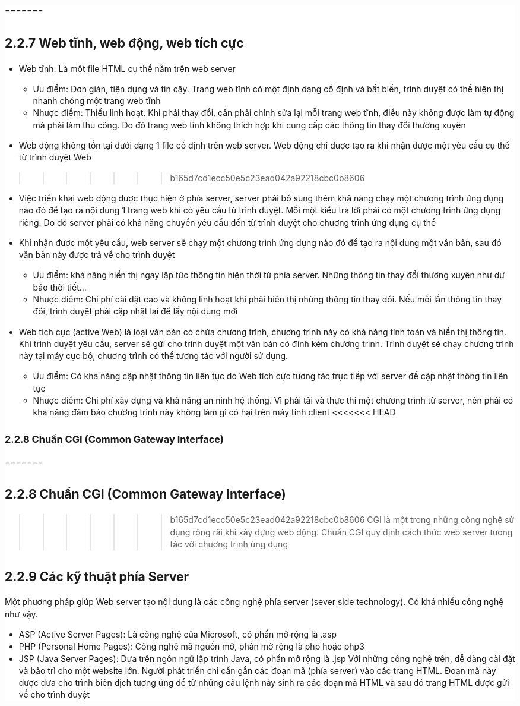 =======
## 2.2.7 Web tĩnh, web động, web tích cực
- Web tĩnh: Là một file HTML cụ thể nằm trên web server
	+ Ưu điểm: Đơn giản, tiện dụng và tin cậy. Trang web tĩnh có một định dạng cố định và bất biến, trình duyệt có thể hiện thị nhanh chóng một trang web tĩnh
	+ Nhược điểm: Thiếu linh hoạt. Khi phải thay đổi, cần phải chỉnh sửa lại mỗi trang web tĩnh, điều này không được làm tự động mà phải làm thủ công. Do đó trang web tĩnh không thích hợp khi cung cấp các thông tin thay đổi thường xuyên

- Web động không tồn tại dưới dạng 1 file cố định trên web server. Web động chỉ được tạo ra khi nhận được một yêu cầu cụ thể từ trình duyệt Web
>>>>>>> b165d7cd1ecc50e5c23ead042a92218cbc0b8606
- Việc triển khai web động được thực hiện ở phía server, server phải bổ sung thêm khả năng chạy một chương trình ứng dụng nào đó để tạo ra nội dung 1 trang web khi có yêu cầu từ trình duyệt. Mỗi một kiểu trả lời phải có một chương trình ứng dụng riêng. Do đó server phải có khả năng chuyển yêu cầu đến từ trình duyệt cho chương trình ứng dụng cụ thể
- Khi nhận được một yêu cầu, web server sẽ chạy một chương trình ứng dụng nào đó để tạo ra nội dung một văn bản, sau đó văn bản này được trả về cho trình duyệt
	+ Ưu điểm: khả năng hiển thị ngay lập tức thông tin hiện thời từ phía server. Những thông tin thay đổi thường xuyên như dự báo thời tiết... 
	+ Nhược điểm: Chi phí cài đặt cao và không linh hoạt khi phải hiển thị những thông tin thay đổi. Nếu mỗi lần thông tin thay đổi, trình duyệt phải cập nhật lại để lấy nội dung mới

- Web tích cực (active Web) là loại văn bản có chứa chương trình, chương trình này có khả năng tính toán và hiển thị thông tin. Khi trình duyệt yêu cầu, server sẽ gửi cho trình duyệt một văn bản có đính kèm chương trình. Trình duyệt sẽ chạy chương trình này tại máy cục bộ, chương trình có thể tương tác với người sử dụng.
	+ Ưu điểm: Có khả năng cập nhật thông tin liên tục do Web tích cực tương tác trực tiếp với server để cập nhật thông tin liên tục
	+ Nhược điểm: Chi phí xây dựng và khả năng an ninh hệ thống. Vì phải tải và thực thi một chương trình từ server, nên phải có khả năng đảm bảo chương trình này không làm gì có hại trên máy tính client
<<<<<<< HEAD
### 2.2.8 Chuẩn CGI (Common Gateway Interface)
=======
## 2.2.8 Chuẩn CGI (Common Gateway Interface)
>>>>>>> b165d7cd1ecc50e5c23ead042a92218cbc0b8606
CGI là một trong những công nghệ sử dụng rộng rãi khi xây dựng web động. Chuẩn CGI quy định cách thức web server tương tác với chương trình ứng dụng 
## 2.2.9 Các kỹ thuật phía Server 
Một phương pháp giúp Web server tạo nội dung là các công nghệ phía server (sever side technology). Có khá nhiều công nghệ như vậy.
- ASP (Active Server Pages): Là công nghệ của Microsoft, có phần mở rộng là .asp
- PHP (Personal Home Pages): Công nghệ mã nguồn mở, phần mở rộng là php hoặc php3
- JSP (Java Server Pages): Dựa trên ngôn ngữ lập trình Java, có phần mở rộng là .jsp
Với những công nghệ trên, dễ dàng cài đặt và bảo trì cho một website lớn. Người phát triển chỉ cần gắn các đoạn mã (phía server) vào các trang HTML. Đoạn mã này được đưa cho trình biên dịch tương ứng để từ những câu lệnh này sinh ra các đoạn mã HTML và sau đó trang HTML được gửi về cho trình duyệt
